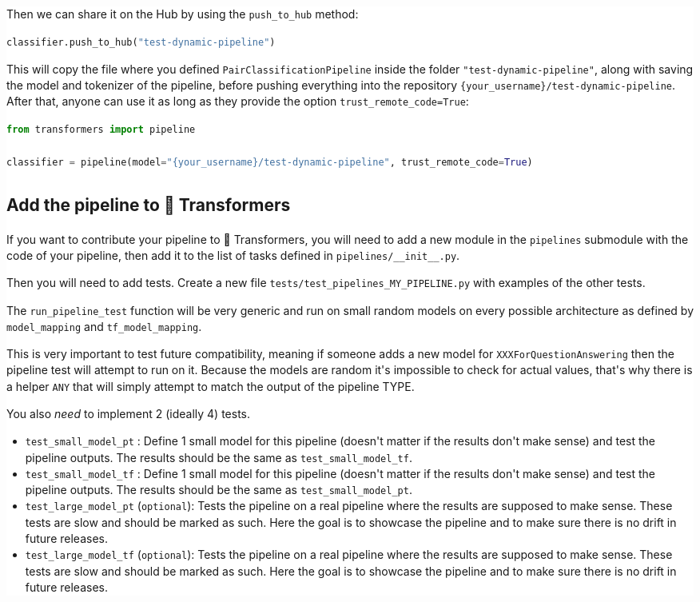 Then we can share it on the Hub by using the `push_to_hub` method:

```py
classifier.push_to_hub("test-dynamic-pipeline")
```

This will copy the file where you defined `PairClassificationPipeline` inside the folder `"test-dynamic-pipeline"`,
along with saving the model and tokenizer of the pipeline, before pushing everything into the repository
`{your_username}/test-dynamic-pipeline`. After that, anyone can use it as long as they provide the option
`trust_remote_code=True`:

```py
from transformers import pipeline

classifier = pipeline(model="{your_username}/test-dynamic-pipeline", trust_remote_code=True)
```

## Add the pipeline to 🤗 Transformers

If you want to contribute your pipeline to 🤗 Transformers, you will need to add a new module in the `pipelines` submodule
with the code of your pipeline, then add it to the list of tasks defined in `pipelines/__init__.py`.

Then you will need to add tests. Create a new file `tests/test_pipelines_MY_PIPELINE.py` with examples of the other tests.

The `run_pipeline_test` function will be very generic and run on small random models on every possible
architecture as defined by `model_mapping` and `tf_model_mapping`.

This is very important to test future compatibility, meaning if someone adds a new model for
`XXXForQuestionAnswering` then the pipeline test will attempt to run on it. Because the models are random it's
impossible to check for actual values, that's why there is a helper `ANY` that will simply attempt to match the
output of the pipeline TYPE.

You also *need* to implement 2 (ideally 4) tests.

- `test_small_model_pt` : Define 1 small model for this pipeline (doesn't matter if the results don't make sense)
  and test the pipeline outputs. The results should be the same as `test_small_model_tf`.
- `test_small_model_tf` : Define 1 small model for this pipeline (doesn't matter if the results don't make sense)
  and test the pipeline outputs. The results should be the same as `test_small_model_pt`.
- `test_large_model_pt` (`optional`): Tests the pipeline on a real pipeline where the results are supposed to
  make sense. These tests are slow and should be marked as such. Here the goal is to showcase the pipeline and to make
  sure there is no drift in future releases.
- `test_large_model_tf` (`optional`): Tests the pipeline on a real pipeline where the results are supposed to
  make sense. These tests are slow and should be marked as such. Here the goal is to showcase the pipeline and to make
  sure there is no drift in future releases.
